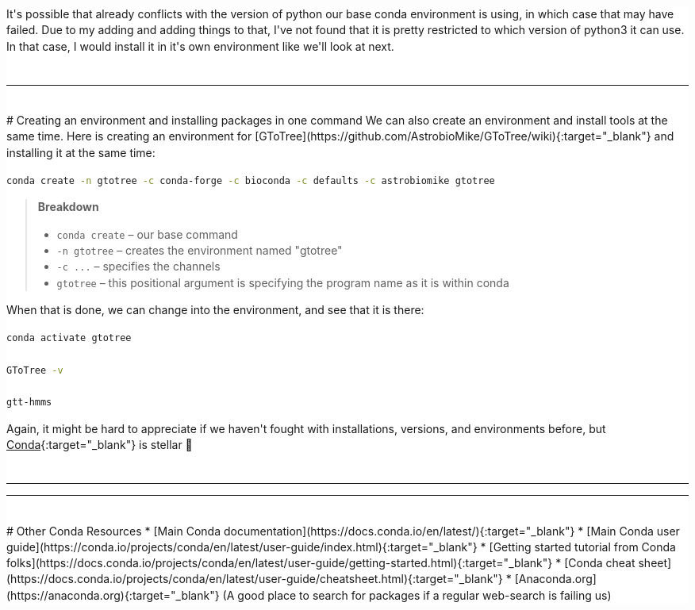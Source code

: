 It's possible that already conflicts with the version of python our base conda environment is using, in which case that may have failed. Due to my adding and adding things to that, I've not found that it is pretty restricted to which version of python3 it can use. In that case, I would install it in it's own environment like we'll look at next.

<hr style="height:10px; visibility:hidden;" />

---
<br>
# Creating an environment and installing packages in one command
We can also create an environment and install tools at the same time. Here is creating an environment for [GToTree](https://github.com/AstrobioMike/GToTree/wiki){:target="_blank"} and installing it at the same time:

```bash
conda create -n gtotree -c conda-forge -c bioconda -c defaults -c astrobiomike gtotree
```

> **Breakdown**
> * `conda create` – our base command
> * `-n gtotree` – creates the environment named "gtotree"
> * `-c ...` – specifies the channels
> * `gtotree` – this positional argument is specifying the program name as it is within conda

When that is done, we can change into the environment, and see that it is there:

```bash
conda activate gtotree

GToTree -v

gtt-hmms
```

Again, it might be hard to appreciate if we haven't fought with installations, versions, and environments before, but [Conda](https://conda.io/docs/){:target="_blank"} is stellar 🙂

<hr style="height:10px; visibility:hidden;" />

---
---
<br>
# Other Conda Resources
* [Main Conda documentation](https://docs.conda.io/en/latest/){:target="_blank"}
* [Main Conda user guide](https://conda.io/projects/conda/en/latest/user-guide/index.html){:target="_blank"}
* [Getting started tutorial from Conda folks](https://docs.conda.io/projects/conda/en/latest/user-guide/getting-started.html){:target="_blank"}
* [Conda cheat sheet](https://docs.conda.io/projects/conda/en/latest/user-guide/cheatsheet.html){:target="_blank"}
* [Anaconda.org](https://anaconda.org){:target="_blank"} (A good place to search for packages if a regular web-search is failing us)
